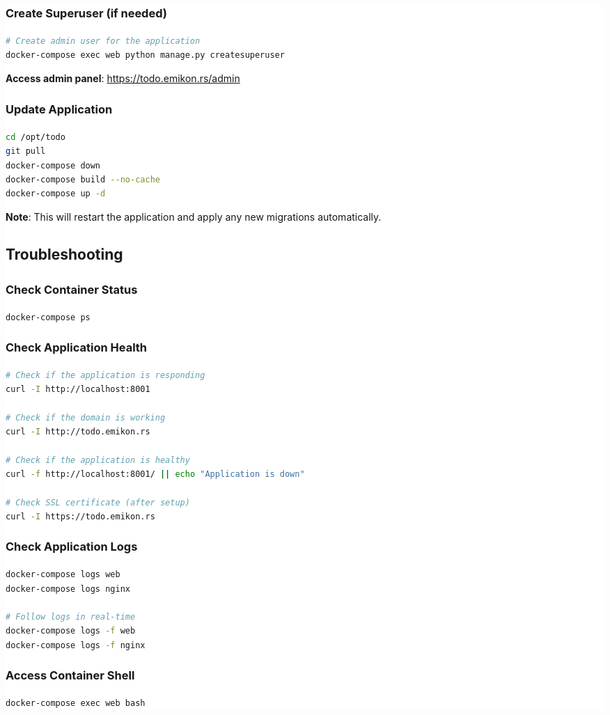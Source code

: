### Create Superuser (if needed)
```bash
# Create admin user for the application
docker-compose exec web python manage.py createsuperuser
```

**Access admin panel**: https://todo.emikon.rs/admin

### Update Application
```bash
cd /opt/todo
git pull
docker-compose down
docker-compose build --no-cache
docker-compose up -d
```

**Note**: This will restart the application and apply any new migrations automatically.

## Troubleshooting

### Check Container Status
```bash
docker-compose ps
```

### Check Application Health
```bash
# Check if the application is responding
curl -I http://localhost:8001

# Check if the domain is working
curl -I http://todo.emikon.rs

# Check if the application is healthy
curl -f http://localhost:8001/ || echo "Application is down"

# Check SSL certificate (after setup)
curl -I https://todo.emikon.rs
```

### Check Application Logs
```bash
docker-compose logs web
docker-compose logs nginx

# Follow logs in real-time
docker-compose logs -f web
docker-compose logs -f nginx
```

### Access Container Shell
```bash
docker-compose exec web bash
```
